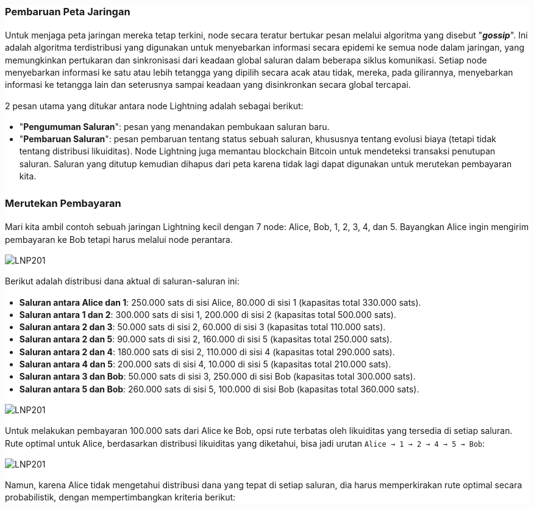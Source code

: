 ### Pembaruan Peta Jaringan

Untuk menjaga peta jaringan mereka tetap terkini, node secara teratur bertukar pesan melalui algoritma yang disebut "**_gossip_**". Ini adalah algoritma terdistribusi yang digunakan untuk menyebarkan informasi secara epidemi ke semua node dalam jaringan, yang memungkinkan pertukaran dan sinkronisasi dari keadaan global saluran dalam beberapa siklus komunikasi. Setiap node menyebarkan informasi ke satu atau lebih tetangga yang dipilih secara acak atau tidak, mereka, pada gilirannya, menyebarkan informasi ke tetangga lain dan seterusnya sampai keadaan yang disinkronkan secara global tercapai.

2 pesan utama yang ditukar antara node Lightning adalah sebagai berikut:

- "**Pengumuman Saluran**": pesan yang menandakan pembukaan saluran baru.
- "**Pembaruan Saluran**": pesan pembaruan tentang status sebuah saluran, khususnya tentang evolusi biaya (tetapi tidak tentang distribusi likuiditas).
  Node Lightning juga memantau blockchain Bitcoin untuk mendeteksi transaksi penutupan saluran. Saluran yang ditutup kemudian dihapus dari peta karena tidak lagi dapat digunakan untuk merutekan pembayaran kita.

### Merutekan Pembayaran

Mari kita ambil contoh sebuah jaringan Lightning kecil dengan 7 node: Alice, Bob, 1, 2, 3, 4, dan 5. Bayangkan Alice ingin mengirim pembayaran ke Bob tetapi harus melalui node perantara.

![LNP201](assets/en/63.webp)

Berikut adalah distribusi dana aktual di saluran-saluran ini:

- **Saluran antara Alice dan 1**: 250.000 sats di sisi Alice, 80.000 di sisi 1 (kapasitas total 330.000 sats).
- **Saluran antara 1 dan 2**: 300.000 sats di sisi 1, 200.000 di sisi 2 (kapasitas total 500.000 sats).
- **Saluran antara 2 dan 3**: 50.000 sats di sisi 2, 60.000 di sisi 3 (kapasitas total 110.000 sats).
- **Saluran antara 2 dan 5**: 90.000 sats di sisi 2, 160.000 di sisi 5 (kapasitas total 250.000 sats).
- **Saluran antara 2 dan 4**: 180.000 sats di sisi 2, 110.000 di sisi 4 (kapasitas total 290.000 sats).
- **Saluran antara 4 dan 5**: 200.000 sats di sisi 4, 10.000 di sisi 5 (kapasitas total 210.000 sats).
- **Saluran antara 3 dan Bob**: 50.000 sats di sisi 3, 250.000 di sisi Bob (kapasitas total 300.000 sats).
- **Saluran antara 5 dan Bob**: 260.000 sats di sisi 5, 100.000 di sisi Bob (kapasitas total 360.000 sats).

![LNP201](assets/en/64.webp)

Untuk melakukan pembayaran 100.000 sats dari Alice ke Bob, opsi rute terbatas oleh likuiditas yang tersedia di setiap saluran. Rute optimal untuk Alice, berdasarkan distribusi likuiditas yang diketahui, bisa jadi urutan `Alice → 1 → 2 → 4 → 5 → Bob`:

![LNP201](assets/en/65.webp)

Namun, karena Alice tidak mengetahui distribusi dana yang tepat di setiap saluran, dia harus memperkirakan rute optimal secara probabilistik, dengan mempertimbangkan kriteria berikut:
